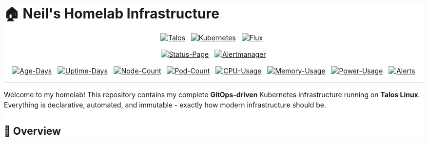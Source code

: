 # 🏠 Neil's Homelab Infrastructure

<div align="center">

[![Talos](https://img.shields.io/endpoint?url=https%3A%2F%2Fkromgo.npmulder.dev%2Ftalos_version&style=for-the-badge&logo=talos&logoColor=white&color=blue&label=%20)](https://talos.dev)&nbsp;&nbsp;
[![Kubernetes](https://img.shields.io/endpoint?url=https%3A%2F%2Fkromgo.npmulder.dev%2Fkubernetes_version&style=for-the-badge&logo=kubernetes&logoColor=white&color=blue&label=%20)](https://kubernetes.io)&nbsp;&nbsp;
[![Flux](https://img.shields.io/endpoint?url=https%3A%2F%2Fkromgo.npmulder.dev%2Fflux_version&style=for-the-badge&logo=flux&logoColor=white&color=blue&label=%20)](https://fluxcd.io)&nbsp;&nbsp;

</div>

<div align="center">

[![Status-Page](https://img.shields.io/uptimerobot/status/m793599155-ba1b18e51c9f8653acd0f5c1?color=brightgreeen&label=Status%20Page&style=for-the-badge&logo=statuspage&logoColor=white)](https://status.npmulder.dev)&nbsp;&nbsp;
[![Alertmanager](https://img.shields.io/uptimerobot/status/m793494864-dfc695db066960233ac70f45?color=brightgreeen&label=Alertmanager&style=for-the-badge&logo=prometheus&logoColor=white)](https://status.npmulder.dev)

</div>

<div align="center">

[![Age-Days](https://img.shields.io/endpoint?url=https%3A%2F%2Fkromgo.npmulder.dev%2Fcluster_age_days&style=flat-square&label=Age)](https://github.com/kashalls/kromgo)&nbsp;&nbsp;
[![Uptime-Days](https://img.shields.io/endpoint?url=https%3A%2F%2Fkromgo.npmulder.dev%2Fcluster_uptime_days&style=flat-square&label=Uptime)](https://github.com/kashalls/kromgo)&nbsp;&nbsp;
[![Node-Count](https://img.shields.io/endpoint?url=https%3A%2F%2Fkromgo.npmulder.dev%2Fcluster_node_count&style=flat-square&label=Nodes)](https://github.com/kashalls/kromgo)&nbsp;&nbsp;
[![Pod-Count](https://img.shields.io/endpoint?url=https%3A%2F%2Fkromgo.npmulder.dev%2Fcluster_pod_count&style=flat-square&label=Pods)](https://github.com/kashalls/kromgo)&nbsp;&nbsp;
[![CPU-Usage](https://img.shields.io/endpoint?url=https%3A%2F%2Fkromgo.npmulder.dev%2Fcluster_cpu_usage&style=flat-square&label=CPU)](https://github.com/kashalls/kromgo)&nbsp;&nbsp;
[![Memory-Usage](https://img.shields.io/endpoint?url=https%3A%2F%2Fkromgo.npmulder.dev%2Fcluster_memory_usage&style=flat-square&label=Memory)](https://github.com/kashalls/kromgo)&nbsp;&nbsp;
[![Power-Usage](https://img.shields.io/endpoint?url=https%3A%2F%2Fkromgo.npmulder.dev%2Fcluster_power_usage&style=flat-square&label=Power)](https://github.com/kashalls/kromgo)&nbsp;&nbsp;
[![Alerts](https://img.shields.io/endpoint?url=https%3A%2F%2Fkromgo.npmulder.dev%2Fcluster_alert_count&style=flat-square&label=Alerts)](https://github.com/kashalls/kromgo)

</div>

---

Welcome to my homelab! This repository contains my complete **GitOps-driven** Kubernetes infrastructure running on **Talos Linux**. Everything is declarative, automated, and immutable - exactly how modern infrastructure should be.

## 📖 Overview
